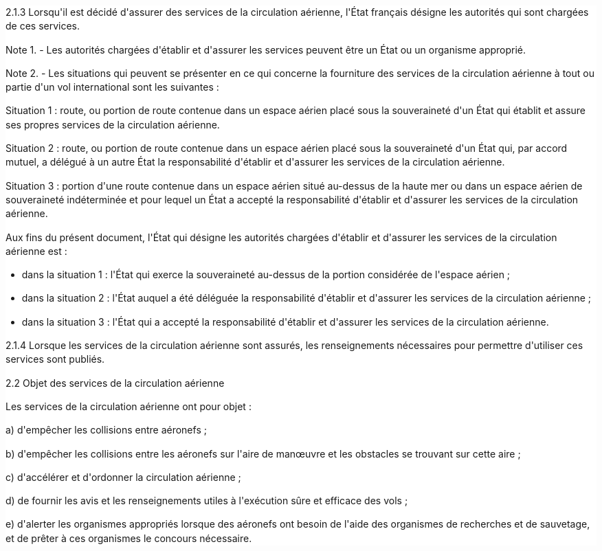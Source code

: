 2.1.3 Lorsqu'il est décidé d'assurer des services de la circulation aérienne, l'État français désigne les autorités qui sont
chargées de ces services. 

Note 1. - Les autorités chargées d'établir et d'assurer les services peuvent être un État ou un organisme approprié. 

Note 2. - Les situations qui peuvent se présenter en ce qui concerne la fourniture des services de la circulation aérienne à
tout ou partie d'un vol international sont les suivantes :

Situation 1 : route, ou portion de route contenue dans un espace aérien placé sous la souveraineté d'un État qui établit et
assure ses propres services de la circulation aérienne.

Situation 2 : route, ou portion de route contenue dans un espace aérien placé sous la souveraineté d'un État qui, par accord
mutuel, a délégué à un autre État la responsabilité d'établir et d'assurer les services de la circulation aérienne.

Situation 3 : portion d'une route contenue dans un espace aérien situé au-dessus de la haute mer ou dans un espace aérien de
souveraineté indéterminée et pour lequel un État a accepté la responsabilité d'établir et d'assurer les services de la
circulation aérienne.

Aux fins du présent document, l'État qui désigne les autorités chargées d'établir et d'assurer les services de la circulation
aérienne est :

- dans la situation 1 : l'État qui exerce la souveraineté au-dessus de la portion considérée de l'espace aérien ; 

- dans la situation 2 : l'État auquel a été déléguée la responsabilité d'établir et d'assurer les services de la circulation
aérienne ; 

- dans la situation 3 : l'État qui a accepté la responsabilité d'établir et d'assurer les services de la circulation
aérienne. 

2.1.4 Lorsque les services de la circulation aérienne sont assurés, les renseignements nécessaires pour permettre d'utiliser
ces services sont publiés. 

2.2 Objet des services de la circulation aérienne 

Les services de la circulation aérienne ont pour objet :

a) d'empêcher les collisions entre aéronefs ;

b) d'empêcher les collisions entre les aéronefs sur l'aire de manœuvre et les obstacles se trouvant sur cette aire ;

c) d'accélérer et d'ordonner la circulation aérienne ;

d) de fournir les avis et les renseignements utiles à l'exécution sûre et efficace des vols ;

e) d'alerter les organismes appropriés lorsque des aéronefs ont besoin de l'aide des organismes de recherches et de
sauvetage, et de prêter à ces organismes le concours nécessaire.
